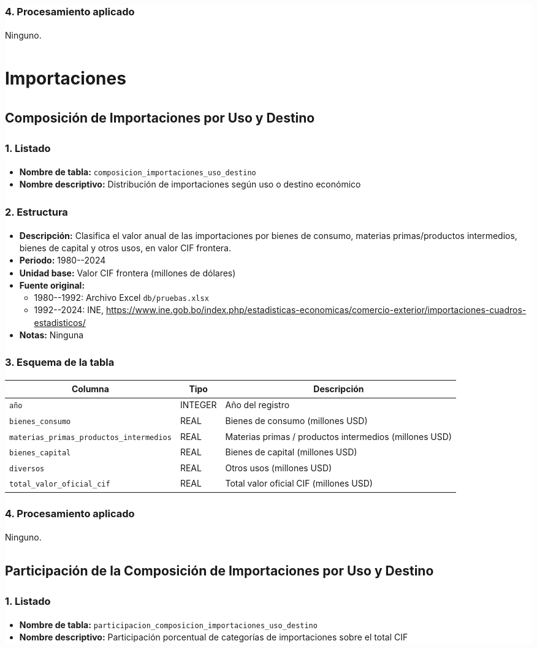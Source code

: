 ### 4. Procesamiento aplicado

Ninguno.
# Importaciones

## Composición de Importaciones por Uso y Destino

### 1. Listado

- **Nombre de tabla:** `composicion_importaciones_uso_destino`
- **Nombre descriptivo:** Distribución de importaciones según uso o destino económico

### 2. Estructura

- **Descripción:** Clasifica el valor anual de las importaciones por bienes de consumo, materias primas/productos intermedios, bienes de capital y otros usos, en valor CIF frontera.
- **Periodo:** 1980--2024
- **Unidad base:** Valor CIF frontera (millones de dólares)
- **Fuente original:**
  - 1980--1992: Archivo Excel `db/pruebas.xlsx`
  - 1992--2024: INE, https://www.ine.gob.bo/index.php/estadisticas-economicas/comercio-exterior/importaciones-cuadros-estadisticos/
- **Notas:** Ninguna

### 3. Esquema de la tabla

| **Columna** | **Tipo** | **Descripción** |
|---|---|---|
| `año` | INTEGER | Año del registro |
| `bienes_consumo` | REAL | Bienes de consumo (millones USD) |
| `materias_primas_productos_intermedios` | REAL | Materias primas / productos intermedios (millones USD) |
| `bienes_capital` | REAL | Bienes de capital (millones USD) |
| `diversos` | REAL | Otros usos (millones USD) |
| `total_valor_oficial_cif` | REAL | Total valor oficial CIF (millones USD) |

### 4. Procesamiento aplicado

Ninguno.
## Participación de la Composición de Importaciones por Uso y Destino

### 1. Listado

- **Nombre de tabla:** `participacion_composicion_importaciones_uso_destino`
- **Nombre descriptivo:** Participación porcentual de categorías de importaciones sobre el total CIF
